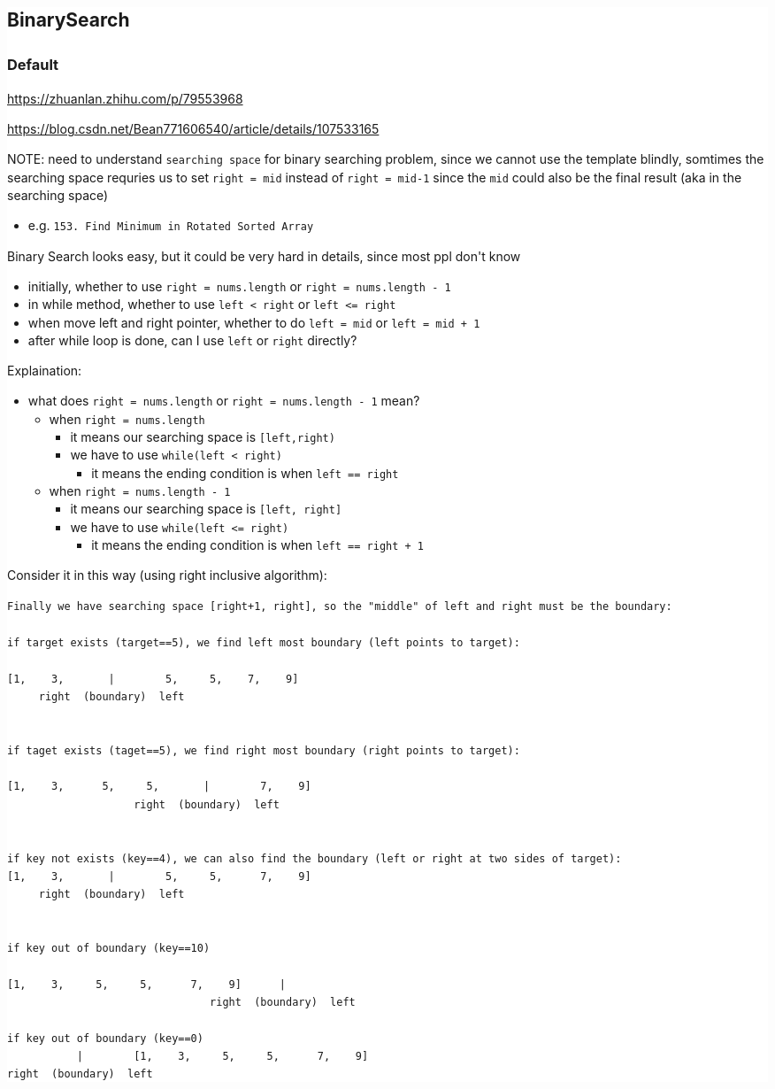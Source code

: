 ## BinarySearch
### Default

https://zhuanlan.zhihu.com/p/79553968

https://blog.csdn.net/Bean771606540/article/details/107533165

NOTE: need to understand `searching space` for binary searching problem, since we cannot use the template blindly, somtimes the searching space requries us to set `right = mid`  instead of `right = mid-1` since the `mid` could also be the final result (aka in the searching space)
  - e.g. `153. Find Minimum in Rotated Sorted Array`

Binary Search looks easy, but it could be very hard in details, since most ppl don't know  
- initially, whether to use `right = nums.length` or `right = nums.length - 1`
- in while method, whether to use `left < right` or `left <= right` 
- when move left and right pointer, whether to do `left = mid` or `left = mid + 1`
- after while loop is done, can I use `left` or `right` directly?

Explaination:  
- what does `right = nums.length` or `right = nums.length - 1` mean?
  - when `right = nums.length`
    - it means our searching space is `[left,right)` 
    - we have to use `while(left < right)` 
      - it means the ending condition is when `left == right`
  - when `right = nums.length - 1`
    - it means our searching space is `[left, right]`
    - we have to use `while(left <= right)`
      - it means the ending condition is when `left == right + 1`

Consider it in this way (using right inclusive algorithm):  
```
Finally we have searching space [right+1, right], so the "middle" of left and right must be the boundary:

if target exists (target==5), we find left most boundary (left points to target):

[1,    3,       |        5,     5,    7,    9]
     right  (boundary)  left


if taget exists (taget==5), we find right most boundary (right points to target):

[1,    3,      5,     5,       |        7,    9]
                    right  (boundary)  left


if key not exists (key==4), we can also find the boundary (left or right at two sides of target):
[1,    3,       |        5,     5,      7,    9]
     right  (boundary)  left


if key out of boundary (key==10)

[1,    3,     5,     5,      7,    9]      |
                                right  (boundary)  left

if key out of boundary (key==0)
           |        [1,    3,     5,     5,      7,    9]
right  (boundary)  left

```
 
